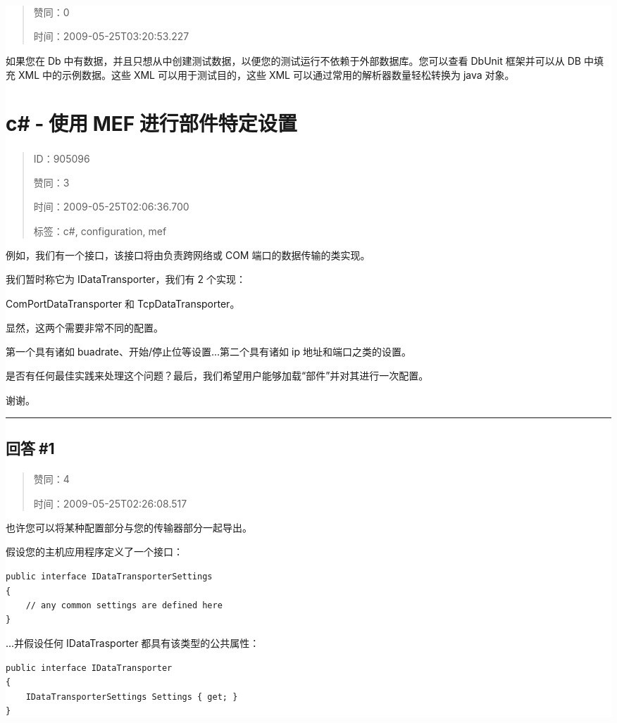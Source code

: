 > 赞同：0
> 
> 时间：2009-05-25T03:20:53.227

如果您在 Db 中有数据，并且只想从中创建测试数据，以便您的测试运行不依赖于外部数据库。您可以查看 DbUnit 框架并可以从 DB 中填充 XML 中的示例数据。这些 XML 可以用于测试目的，这些 XML 可以通过常用的解析器数量轻松转换为 java 对象。

# c# - 使用 MEF 进行部件特定设置

> ID：905096
> 
> 赞同：3
> 
> 时间：2009-05-25T02:06:36.700
> 
> 标签：c#, configuration, mef

例如，我们有一个接口，该接口将由负责跨网络或 COM 端口的数据传输的类实现。

我们暂时称它为 IDataTransporter，我们有 2 个实现：

ComPortDataTransporter 和 TcpDataTransporter。

显然，这两个需要非常不同的配置。

第一个具有诸如 buadrate、开始/停止位等设置...第二个具有诸如 ip 地址和端口之类的设置。

是否有任何最佳实践来处理这个问题？最后，我们希望用户能够加载“部件”并对其进行一次配置。

谢谢。

* * *

## 回答 #1

> 赞同：4
> 
> 时间：2009-05-25T02:26:08.517

也许您可以将某种配置部分与您的传输器部分一起导出。

假设您的主机应用程序定义了一个接口：

```
public interface IDataTransporterSettings 
{
    // any common settings are defined here
} 
```

...并假设任何 IDataTrasporter 都具有该类型的公共属性：

```
public interface IDataTransporter
{
    IDataTransporterSettings Settings { get; }
} 
```

